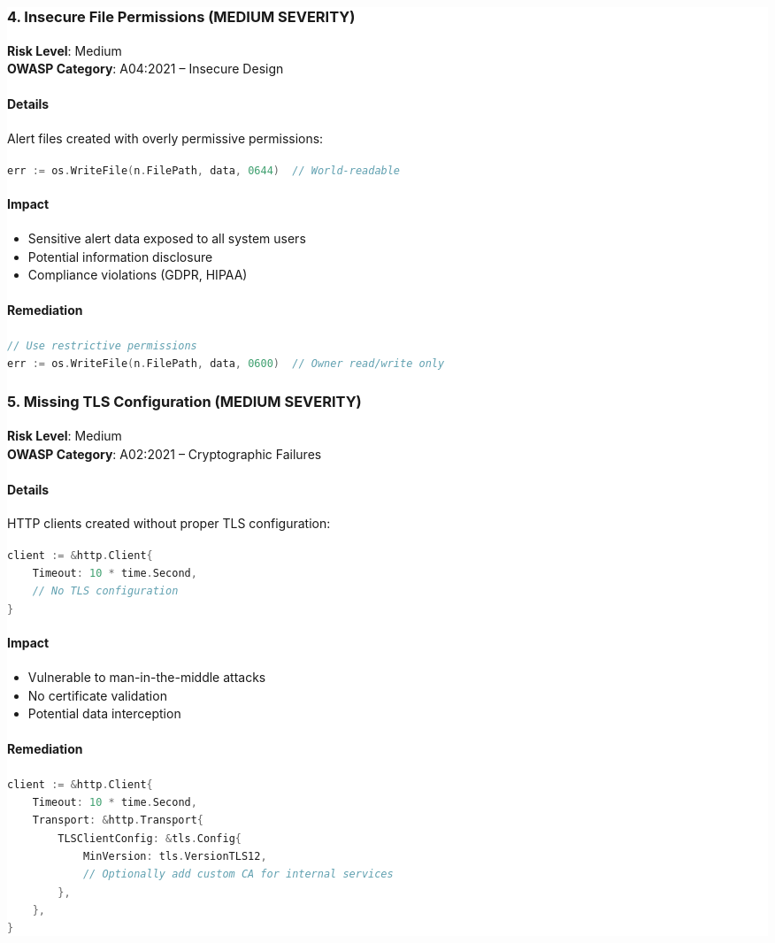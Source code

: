 
### 4. Insecure File Permissions (MEDIUM SEVERITY)
**Risk Level**: Medium  
**OWASP Category**: A04:2021 – Insecure Design

#### Details
Alert files created with overly permissive permissions:
```go
err := os.WriteFile(n.FilePath, data, 0644)  // World-readable
```

#### Impact
- Sensitive alert data exposed to all system users
- Potential information disclosure
- Compliance violations (GDPR, HIPAA)

#### Remediation
```go
// Use restrictive permissions
err := os.WriteFile(n.FilePath, data, 0600)  // Owner read/write only
```

### 5. Missing TLS Configuration (MEDIUM SEVERITY)
**Risk Level**: Medium  
**OWASP Category**: A02:2021 – Cryptographic Failures

#### Details
HTTP clients created without proper TLS configuration:
```go
client := &http.Client{
    Timeout: 10 * time.Second,
    // No TLS configuration
}
```

#### Impact
- Vulnerable to man-in-the-middle attacks
- No certificate validation
- Potential data interception

#### Remediation
```go
client := &http.Client{
    Timeout: 10 * time.Second,
    Transport: &http.Transport{
        TLSClientConfig: &tls.Config{
            MinVersion: tls.VersionTLS12,
            // Optionally add custom CA for internal services
        },
    },
}
```
